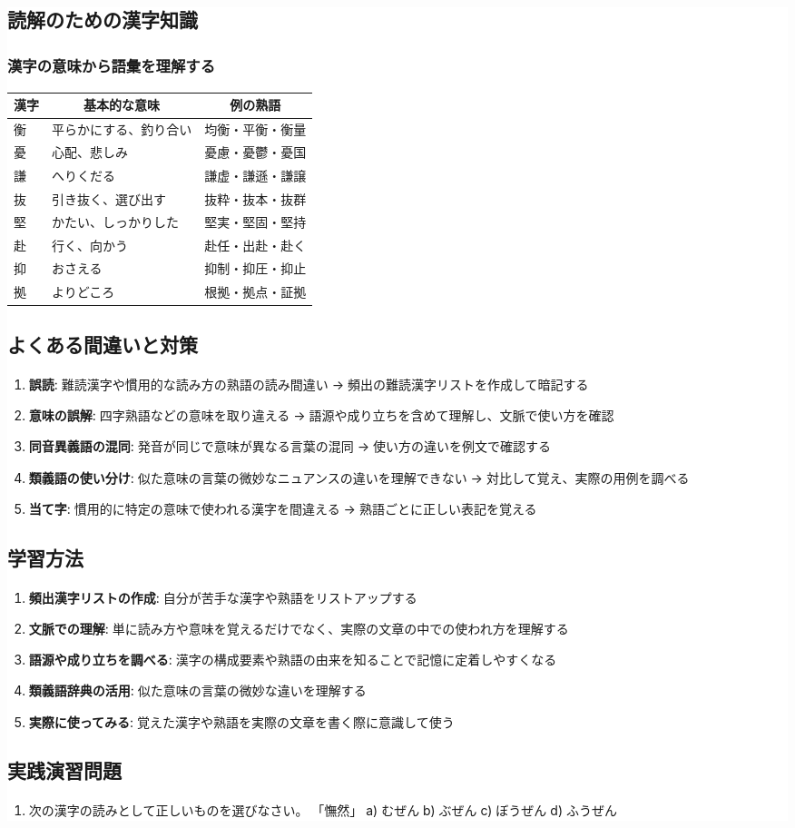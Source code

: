 ## 読解のための漢字知識

### 漢字の意味から語彙を理解する

| 漢字 | 基本的な意味 | 例の熟語 |
|-----|------------|---------|
| 衡 | 平らかにする、釣り合い | 均衡・平衡・衡量 |
| 憂 | 心配、悲しみ | 憂慮・憂鬱・憂国 |
| 謙 | へりくだる | 謙虚・謙遜・謙譲 |
| 抜 | 引き抜く、選び出す | 抜粋・抜本・抜群 |
| 堅 | かたい、しっかりした | 堅実・堅固・堅持 |
| 赴 | 行く、向かう | 赴任・出赴・赴く |
| 抑 | おさえる | 抑制・抑圧・抑止 |
| 拠 | よりどころ | 根拠・拠点・証拠 |

## よくある間違いと対策

1. **誤読**: 難読漢字や慣用的な読み方の熟語の読み間違い
   → 頻出の難読漢字リストを作成して暗記する

2. **意味の誤解**: 四字熟語などの意味を取り違える
   → 語源や成り立ちを含めて理解し、文脈で使い方を確認

3. **同音異義語の混同**: 発音が同じで意味が異なる言葉の混同
   → 使い方の違いを例文で確認する

4. **類義語の使い分け**: 似た意味の言葉の微妙なニュアンスの違いを理解できない
   → 対比して覚え、実際の用例を調べる

5. **当て字**: 慣用的に特定の意味で使われる漢字を間違える
   → 熟語ごとに正しい表記を覚える

## 学習方法

1. **頻出漢字リストの作成**: 自分が苦手な漢字や熟語をリストアップする

2. **文脈での理解**: 単に読み方や意味を覚えるだけでなく、実際の文章の中での使われ方を理解する

3. **語源や成り立ちを調べる**: 漢字の構成要素や熟語の由来を知ることで記憶に定着しやすくなる

4. **類義語辞典の活用**: 似た意味の言葉の微妙な違いを理解する

5. **実際に使ってみる**: 覚えた漢字や熟語を実際の文章を書く際に意識して使う

## 実践演習問題

1. 次の漢字の読みとして正しいものを選びなさい。
   「憮然」
   a) むぜん b) ぶぜん c) ぼうぜん d) ふうぜん
